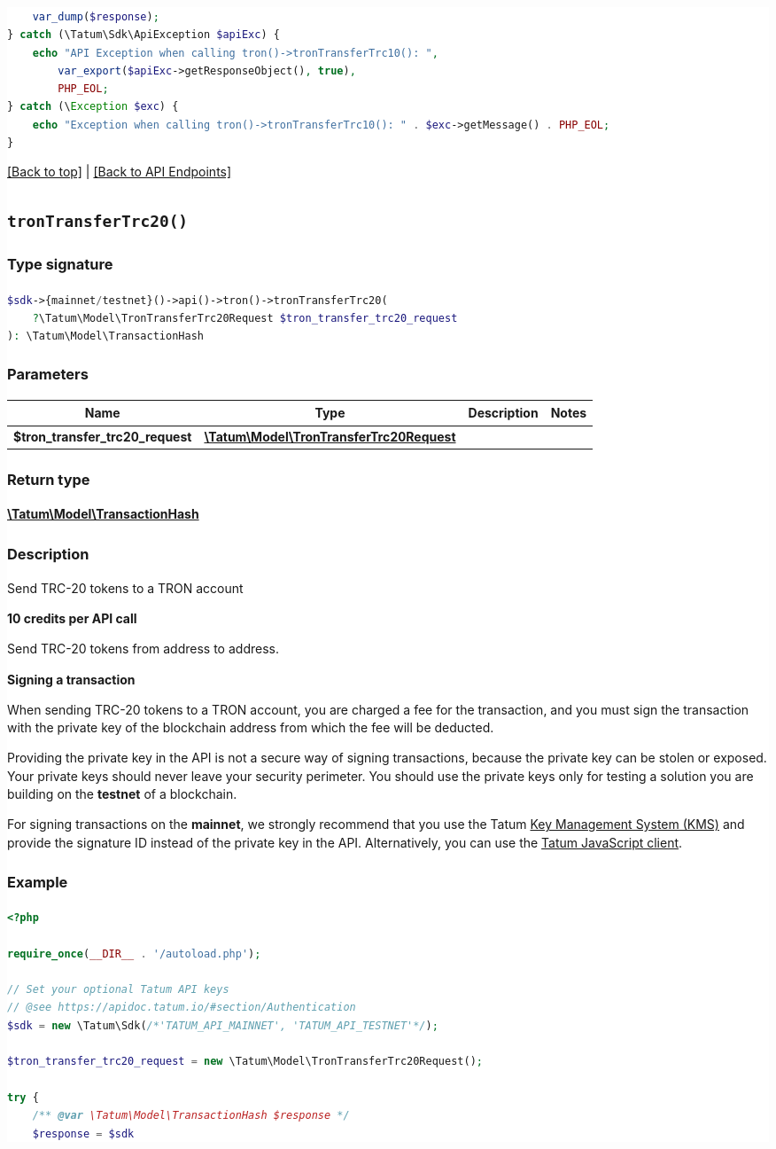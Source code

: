 ```php
    var_dump($response);
} catch (\Tatum\Sdk\ApiException $apiExc) {
    echo "API Exception when calling tron()->tronTransferTrc10(): ",
        var_export($apiExc->getResponseObject(), true),
        PHP_EOL;
} catch (\Exception $exc) {
    echo "Exception when calling tron()->tronTransferTrc10(): " . $exc->getMessage() . PHP_EOL;
}
```

[[Back to top]](#) | [[Back to API Endpoints]](../index.md#api-endpoints)

## `tronTransferTrc20()`

### Type signature

```php
$sdk->{mainnet/testnet}()->api()->tron()->tronTransferTrc20(
    ?\Tatum\Model\TronTransferTrc20Request $tron_transfer_trc20_request
): \Tatum\Model\TransactionHash
```

### Parameters

Name | Type | Description  | Notes
------------- | ------------- | ------------- | -------------
 **$tron_transfer_trc20_request** | [**\Tatum\Model\TronTransferTrc20Request**](../Model/TronTransferTrc20Request.md)|  |

### Return type

[**\Tatum\Model\TransactionHash**](../Model/TransactionHash.md)

### Description

Send TRC-20 tokens to a TRON account

<p><b>10 credits per API call</b></p> <p>Send TRC-20 tokens from address to address.</p> <p><b>Signing a transaction</b></p> <p>When sending TRC-20 tokens to a TRON account, you are charged a fee for the transaction, and you must sign the transaction with the private key of the blockchain address from which the fee will be deducted.</p> <p>Providing the private key in the API is not a secure way of signing transactions, because the private key can be stolen or exposed. Your private keys should never leave your security perimeter. You should use the private keys only for testing a solution you are building on the <b>testnet</b> of a blockchain.</p> <p>For signing transactions on the <b>mainnet</b>, we strongly recommend that you use the Tatum <a href="https://github.com/tatumio/tatum-kms" target="_blank">Key Management System (KMS)</a> and provide the signature ID instead of the private key in the API. Alternatively, you can use the <a href="https://github.com/tatumio/tatum-js" target="_blank">Tatum JavaScript client</a>.</p>

### Example

```php
<?php

require_once(__DIR__ . '/autoload.php');

// Set your optional Tatum API keys
// @see https://apidoc.tatum.io/#section/Authentication
$sdk = new \Tatum\Sdk(/*'TATUM_API_MAINNET', 'TATUM_API_TESTNET'*/);

$tron_transfer_trc20_request = new \Tatum\Model\TronTransferTrc20Request();

try {
    /** @var \Tatum\Model\TransactionHash $response */
    $response = $sdk
```